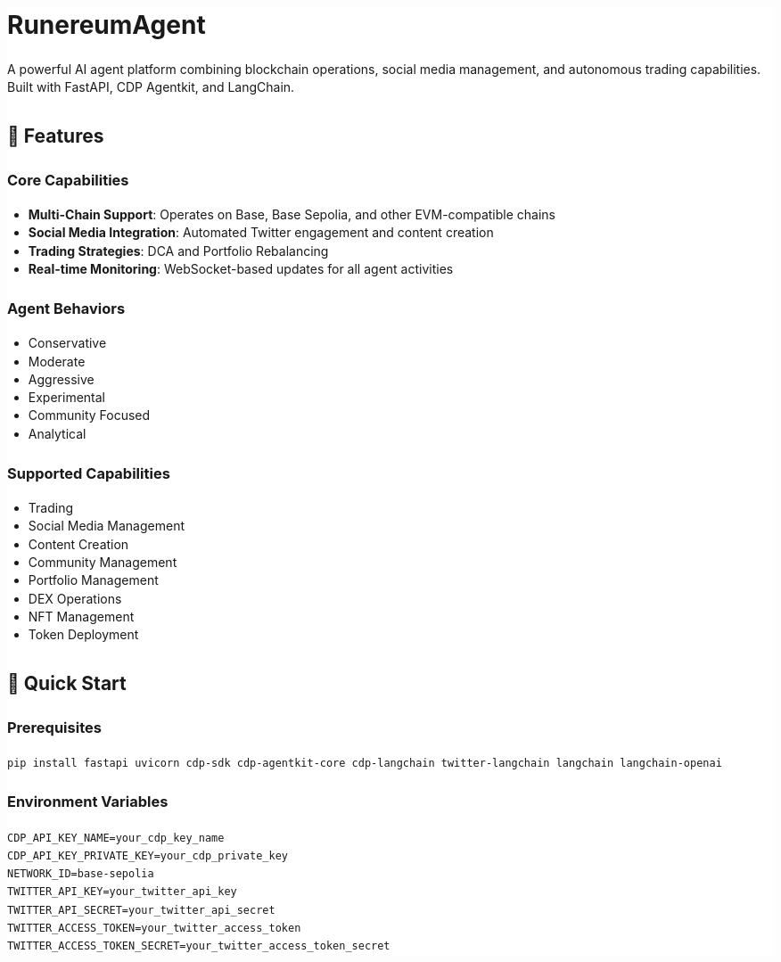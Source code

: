 # RunereumAgent

A powerful AI agent platform combining blockchain operations, social media management, and autonomous trading capabilities. Built with FastAPI, CDP Agentkit, and LangChain.

## 🌟 Features

### Core Capabilities
- **Multi-Chain Support**: Operates on Base, Base Sepolia, and other EVM-compatible chains
- **Social Media Integration**: Automated Twitter engagement and content creation
- **Trading Strategies**: DCA and Portfolio Rebalancing
- **Real-time Monitoring**: WebSocket-based updates for all agent activities

### Agent Behaviors
- Conservative
- Moderate
- Aggressive
- Experimental
- Community Focused
- Analytical

### Supported Capabilities
- Trading
- Social Media Management
- Content Creation
- Community Management
- Portfolio Management
- DEX Operations
- NFT Management
- Token Deployment

## 🚀 Quick Start

### Prerequisites
```bash
pip install fastapi uvicorn cdp-sdk cdp-agentkit-core cdp-langchain twitter-langchain langchain langchain-openai
```

### Environment Variables
```env
CDP_API_KEY_NAME=your_cdp_key_name
CDP_API_KEY_PRIVATE_KEY=your_cdp_private_key
NETWORK_ID=base-sepolia
TWITTER_API_KEY=your_twitter_api_key
TWITTER_API_SECRET=your_twitter_api_secret
TWITTER_ACCESS_TOKEN=your_twitter_access_token
TWITTER_ACCESS_TOKEN_SECRET=your_twitter_access_token_secret
```
